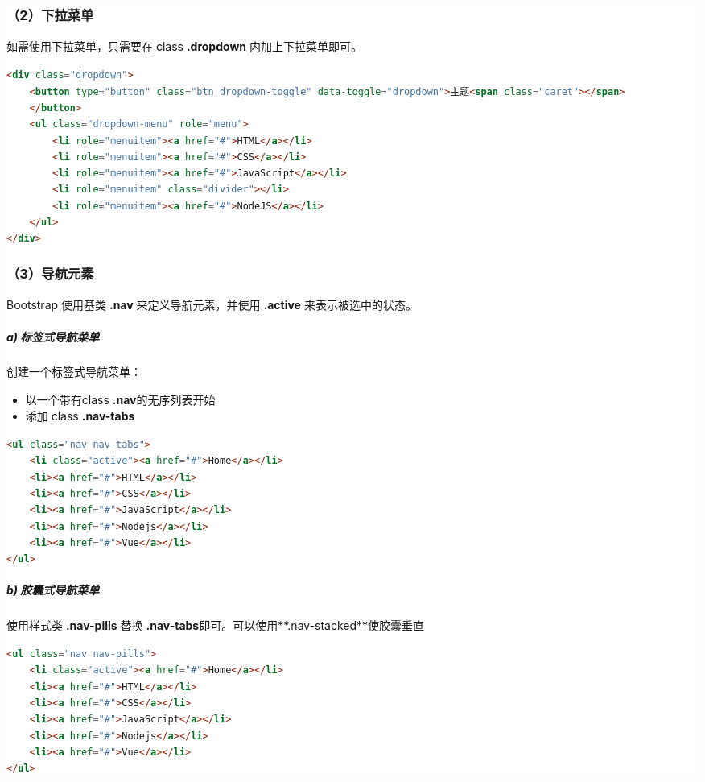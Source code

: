 

### （2）下拉菜单

如需使用下拉菜单，只需要在 class **.dropdown** 内加上下拉菜单即可。

~~~html
<div class="dropdown">
	<button type="button" class="btn dropdown-toggle" data-toggle="dropdown">主题<span class="caret"></span>
	</button>
	<ul class="dropdown-menu" role="menu">
		<li role="menuitem"><a href="#">HTML</a></li>
		<li role="menuitem"><a href="#">CSS</a></li>
		<li role="menuitem"><a href="#">JavaScript</a></li>
		<li role="menuitem" class="divider"></li>
		<li role="menuitem"><a href="#">NodeJS</a></li>
	</ul>
</div>
~~~





### （3）导航元素

 Bootstrap 使用基类 **.nav** 来定义导航元素，并使用 **.active** 来表示被选中的状态。

##### a) 标签式导航菜单

创建一个标签式导航菜单：

- 以一个带有class **.nav**的无序列表开始
- 添加 class **.nav-tabs**

~~~html
<ul class="nav nav-tabs">
	<li class="active"><a href="#">Home</a></li>
	<li><a href="#">HTML</a></li>
	<li><a href="#">CSS</a></li>
	<li><a href="#">JavaScript</a></li>
	<li><a href="#">Nodejs</a></li>
	<li><a href="#">Vue</a></li>
</ul>
~~~



##### b) 胶囊式导航菜单

使用样式类 **.nav-pills** 替换 **.nav-tabs**即可。可以使用**.nav-stacked**使胶囊垂直

~~~html
<ul class="nav nav-pills">
	<li class="active"><a href="#">Home</a></li>
	<li><a href="#">HTML</a></li>
	<li><a href="#">CSS</a></li>
	<li><a href="#">JavaScript</a></li>
	<li><a href="#">Nodejs</a></li>
	<li><a href="#">Vue</a></li>
</ul>
~~~
